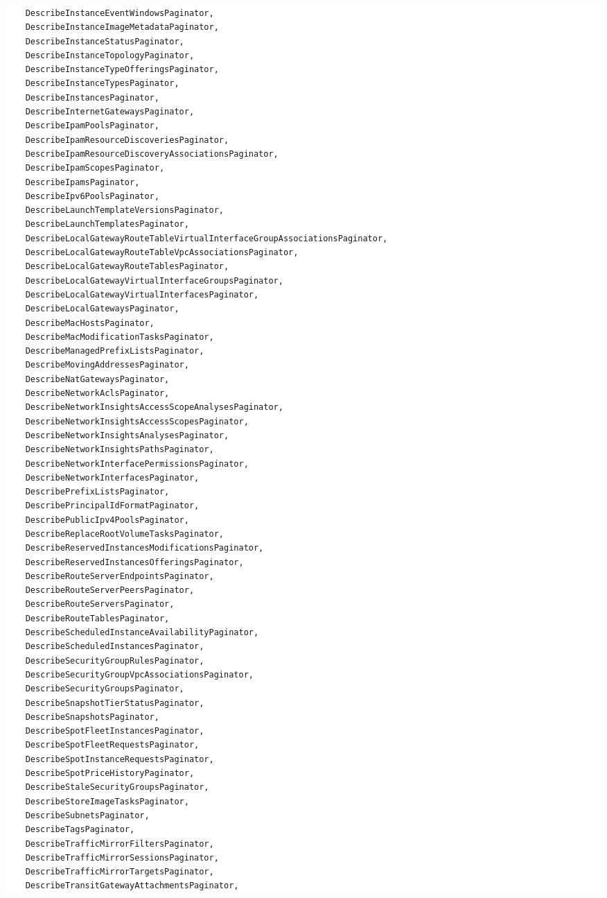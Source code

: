 ```python
    DescribeInstanceEventWindowsPaginator,
    DescribeInstanceImageMetadataPaginator,
    DescribeInstanceStatusPaginator,
    DescribeInstanceTopologyPaginator,
    DescribeInstanceTypeOfferingsPaginator,
    DescribeInstanceTypesPaginator,
    DescribeInstancesPaginator,
    DescribeInternetGatewaysPaginator,
    DescribeIpamPoolsPaginator,
    DescribeIpamResourceDiscoveriesPaginator,
    DescribeIpamResourceDiscoveryAssociationsPaginator,
    DescribeIpamScopesPaginator,
    DescribeIpamsPaginator,
    DescribeIpv6PoolsPaginator,
    DescribeLaunchTemplateVersionsPaginator,
    DescribeLaunchTemplatesPaginator,
    DescribeLocalGatewayRouteTableVirtualInterfaceGroupAssociationsPaginator,
    DescribeLocalGatewayRouteTableVpcAssociationsPaginator,
    DescribeLocalGatewayRouteTablesPaginator,
    DescribeLocalGatewayVirtualInterfaceGroupsPaginator,
    DescribeLocalGatewayVirtualInterfacesPaginator,
    DescribeLocalGatewaysPaginator,
    DescribeMacHostsPaginator,
    DescribeMacModificationTasksPaginator,
    DescribeManagedPrefixListsPaginator,
    DescribeMovingAddressesPaginator,
    DescribeNatGatewaysPaginator,
    DescribeNetworkAclsPaginator,
    DescribeNetworkInsightsAccessScopeAnalysesPaginator,
    DescribeNetworkInsightsAccessScopesPaginator,
    DescribeNetworkInsightsAnalysesPaginator,
    DescribeNetworkInsightsPathsPaginator,
    DescribeNetworkInterfacePermissionsPaginator,
    DescribeNetworkInterfacesPaginator,
    DescribePrefixListsPaginator,
    DescribePrincipalIdFormatPaginator,
    DescribePublicIpv4PoolsPaginator,
    DescribeReplaceRootVolumeTasksPaginator,
    DescribeReservedInstancesModificationsPaginator,
    DescribeReservedInstancesOfferingsPaginator,
    DescribeRouteServerEndpointsPaginator,
    DescribeRouteServerPeersPaginator,
    DescribeRouteServersPaginator,
    DescribeRouteTablesPaginator,
    DescribeScheduledInstanceAvailabilityPaginator,
    DescribeScheduledInstancesPaginator,
    DescribeSecurityGroupRulesPaginator,
    DescribeSecurityGroupVpcAssociationsPaginator,
    DescribeSecurityGroupsPaginator,
    DescribeSnapshotTierStatusPaginator,
    DescribeSnapshotsPaginator,
    DescribeSpotFleetInstancesPaginator,
    DescribeSpotFleetRequestsPaginator,
    DescribeSpotInstanceRequestsPaginator,
    DescribeSpotPriceHistoryPaginator,
    DescribeStaleSecurityGroupsPaginator,
    DescribeStoreImageTasksPaginator,
    DescribeSubnetsPaginator,
    DescribeTagsPaginator,
    DescribeTrafficMirrorFiltersPaginator,
    DescribeTrafficMirrorSessionsPaginator,
    DescribeTrafficMirrorTargetsPaginator,
    DescribeTransitGatewayAttachmentsPaginator,
```
